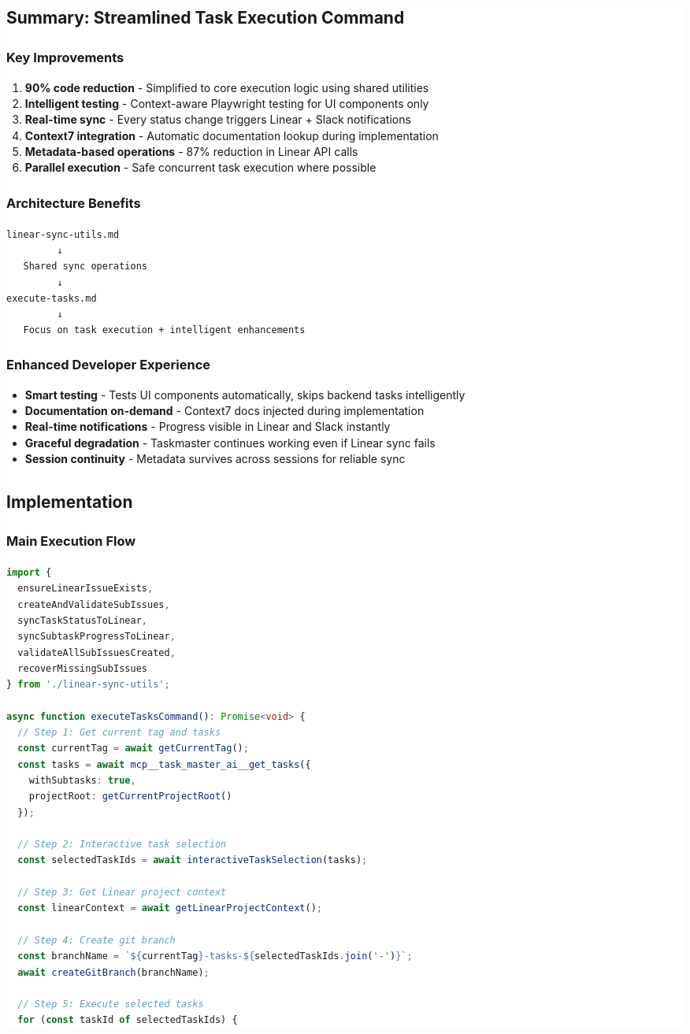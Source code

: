 ## Summary: Streamlined Task Execution Command

### **Key Improvements**
1. **90% code reduction** - Simplified to core execution logic using shared utilities
2. **Intelligent testing** - Context-aware Playwright testing for UI components only
3. **Real-time sync** - Every status change triggers Linear + Slack notifications
4. **Context7 integration** - Automatic documentation lookup during implementation
5. **Metadata-based operations** - 87% reduction in Linear API calls
6. **Parallel execution** - Safe concurrent task execution where possible

### **Architecture Benefits**
```
linear-sync-utils.md
         ↓
   Shared sync operations
         ↓
execute-tasks.md
         ↓
   Focus on task execution + intelligent enhancements
```

### **Enhanced Developer Experience**
- **Smart testing** - Tests UI components automatically, skips backend tasks intelligently
- **Documentation on-demand** - Context7 docs injected during implementation
- **Real-time notifications** - Progress visible in Linear and Slack instantly
- **Graceful degradation** - Taskmaster continues working even if Linear sync fails
- **Session continuity** - Metadata survives across sessions for reliable sync

## Implementation

### Main Execution Flow

```typescript
import { 
  ensureLinearIssueExists,
  createAndValidateSubIssues,
  syncTaskStatusToLinear,
  syncSubtaskProgressToLinear,
  validateAllSubIssuesCreated,
  recoverMissingSubIssues
} from './linear-sync-utils';

async function executeTasksCommand(): Promise<void> {
  // Step 1: Get current tag and tasks
  const currentTag = await getCurrentTag();
  const tasks = await mcp__task_master_ai__get_tasks({ 
    withSubtasks: true,
    projectRoot: getCurrentProjectRoot() 
  });
  
  // Step 2: Interactive task selection
  const selectedTaskIds = await interactiveTaskSelection(tasks);
  
  // Step 3: Get Linear project context
  const linearContext = await getLinearProjectContext();
  
  // Step 4: Create git branch
  const branchName = `${currentTag}-tasks-${selectedTaskIds.join('-')}`;
  await createGitBranch(branchName);
  
  // Step 5: Execute selected tasks
  for (const taskId of selectedTaskIds) {
```